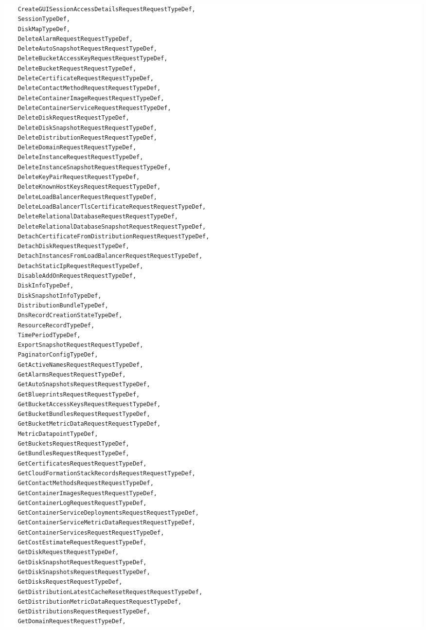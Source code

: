 ```python
    CreateGUISessionAccessDetailsRequestRequestTypeDef,
    SessionTypeDef,
    DiskMapTypeDef,
    DeleteAlarmRequestRequestTypeDef,
    DeleteAutoSnapshotRequestRequestTypeDef,
    DeleteBucketAccessKeyRequestRequestTypeDef,
    DeleteBucketRequestRequestTypeDef,
    DeleteCertificateRequestRequestTypeDef,
    DeleteContactMethodRequestRequestTypeDef,
    DeleteContainerImageRequestRequestTypeDef,
    DeleteContainerServiceRequestRequestTypeDef,
    DeleteDiskRequestRequestTypeDef,
    DeleteDiskSnapshotRequestRequestTypeDef,
    DeleteDistributionRequestRequestTypeDef,
    DeleteDomainRequestRequestTypeDef,
    DeleteInstanceRequestRequestTypeDef,
    DeleteInstanceSnapshotRequestRequestTypeDef,
    DeleteKeyPairRequestRequestTypeDef,
    DeleteKnownHostKeysRequestRequestTypeDef,
    DeleteLoadBalancerRequestRequestTypeDef,
    DeleteLoadBalancerTlsCertificateRequestRequestTypeDef,
    DeleteRelationalDatabaseRequestRequestTypeDef,
    DeleteRelationalDatabaseSnapshotRequestRequestTypeDef,
    DetachCertificateFromDistributionRequestRequestTypeDef,
    DetachDiskRequestRequestTypeDef,
    DetachInstancesFromLoadBalancerRequestRequestTypeDef,
    DetachStaticIpRequestRequestTypeDef,
    DisableAddOnRequestRequestTypeDef,
    DiskInfoTypeDef,
    DiskSnapshotInfoTypeDef,
    DistributionBundleTypeDef,
    DnsRecordCreationStateTypeDef,
    ResourceRecordTypeDef,
    TimePeriodTypeDef,
    ExportSnapshotRequestRequestTypeDef,
    PaginatorConfigTypeDef,
    GetActiveNamesRequestRequestTypeDef,
    GetAlarmsRequestRequestTypeDef,
    GetAutoSnapshotsRequestRequestTypeDef,
    GetBlueprintsRequestRequestTypeDef,
    GetBucketAccessKeysRequestRequestTypeDef,
    GetBucketBundlesRequestRequestTypeDef,
    GetBucketMetricDataRequestRequestTypeDef,
    MetricDatapointTypeDef,
    GetBucketsRequestRequestTypeDef,
    GetBundlesRequestRequestTypeDef,
    GetCertificatesRequestRequestTypeDef,
    GetCloudFormationStackRecordsRequestRequestTypeDef,
    GetContactMethodsRequestRequestTypeDef,
    GetContainerImagesRequestRequestTypeDef,
    GetContainerLogRequestRequestTypeDef,
    GetContainerServiceDeploymentsRequestRequestTypeDef,
    GetContainerServiceMetricDataRequestRequestTypeDef,
    GetContainerServicesRequestRequestTypeDef,
    GetCostEstimateRequestRequestTypeDef,
    GetDiskRequestRequestTypeDef,
    GetDiskSnapshotRequestRequestTypeDef,
    GetDiskSnapshotsRequestRequestTypeDef,
    GetDisksRequestRequestTypeDef,
    GetDistributionLatestCacheResetRequestRequestTypeDef,
    GetDistributionMetricDataRequestRequestTypeDef,
    GetDistributionsRequestRequestTypeDef,
    GetDomainRequestRequestTypeDef,
```